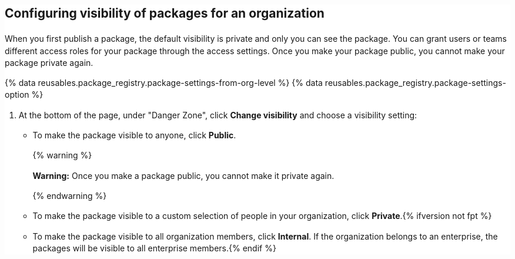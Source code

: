 ## Configuring visibility of packages for an organization

When you first publish a package, the default visibility is private and only you can see the package. You can grant users or teams different access roles for your package through the access settings. Once you make your package public, you cannot make your package private again.

{% data reusables.package_registry.package-settings-from-org-level %}
{% data reusables.package_registry.package-settings-option %}
1. At the bottom of the page, under "Danger Zone", click **Change visibility** and choose a visibility setting:
    - To make the package visible to anyone, click **Public**.

      {% warning %}

      **Warning:** Once you make a package public, you cannot make it private again.

      {% endwarning %}

    - To make the package visible to a custom selection of people in your organization, click **Private**.{% ifversion not fpt %}
    - To make the package visible to all organization members, click **Internal**. If the organization belongs to an enterprise, the packages will be visible to all enterprise members.{% endif %}
